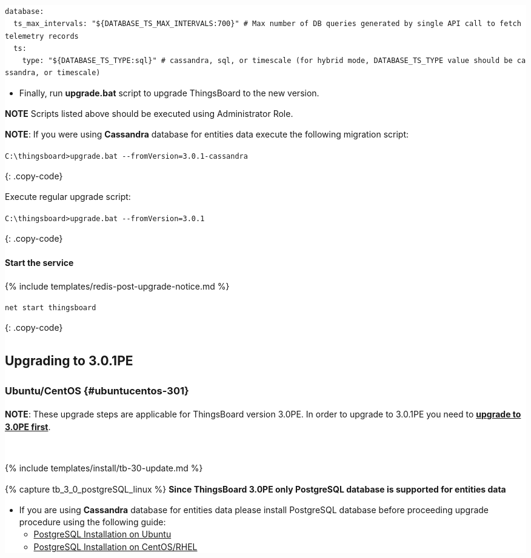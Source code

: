 ```
database:
  ts_max_intervals: "${DATABASE_TS_MAX_INTERVALS:700}" # Max number of DB queries generated by single API call to fetch telemetry records
  ts:
    type: "${DATABASE_TS_TYPE:sql}" # cassandra, sql, or timescale (for hybrid mode, DATABASE_TS_TYPE value should be cassandra, or timescale)
```       

* Finally, run **upgrade.bat** script to upgrade ThingsBoard to the new version.

**NOTE** Scripts listed above should be executed using Administrator Role.

**NOTE**: If you were using **Cassandra** database for entities data execute the following migration script: 

```text
C:\thingsboard>upgrade.bat --fromVersion=3.0.1-cassandra
```
{: .copy-code}

Execute regular upgrade script:

```text
C:\thingsboard>upgrade.bat --fromVersion=3.0.1
```
{: .copy-code}

#### Start the service

{% include templates/redis-post-upgrade-notice.md %}

```text
net start thingsboard
```
{: .copy-code}

## Upgrading to 3.0.1PE


### Ubuntu/CentOS {#ubuntucentos-301}

**NOTE**: These upgrade steps are applicable for ThingsBoard version 3.0PE. In order to upgrade to 3.0.1PE you need to [**upgrade to 3.0PE first**](/docs/user-guide/install/pe/upgrade-instructions/#ubuntucentos-30).

<br>

{% include templates/install/tb-30-update.md %}

{% capture tb_3_0_postgreSQL_linux %}
**Since ThingsBoard 3.0PE only PostgreSQL database is supported for entities data**  
 - If you are using **Cassandra** database for entities data please install PostgreSQL database before proceeding upgrade procedure using the following guide:
   - [PostgreSQL Installation on Ubuntu](/docs/user-guide/install/pe/ubuntu/?ubuntuThingsboardDatabase=postgresql#step-4-configure-thingsboard-database)
   - [PostgreSQL Installation on CentOS/RHEL](/docs/user-guide/install/pe/rhel/?rhelThingsboardDatabase=postgresql#step-4-configure-thingsboard-database)
